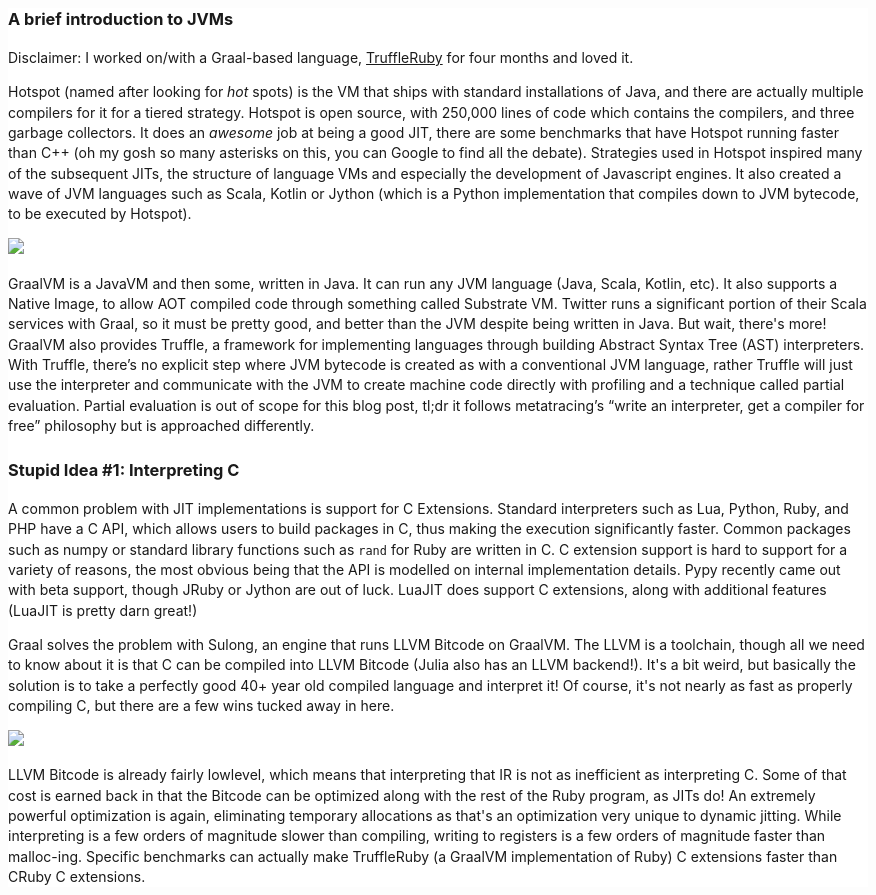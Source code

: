 ### A brief introduction to JVMs

Disclaimer: I worked on/with a Graal-based language, [TruffleRuby](https://github.com/oracle/truffleruby) for four months and loved it.

Hotspot (named after looking for _hot_ spots) is the VM that ships with standard installations of Java, and there are actually multiple compilers for it for a tiered strategy. Hotspot is open source, with 250,000 lines of code which contains the compilers, and three garbage collectors. It does an _awesome_ job at being a good JIT, there are some benchmarks that have Hotspot running faster than C++ (oh my gosh so many asterisks on this, you can Google to find all the debate). Strategies used in Hotspot inspired many of the subsequent JITs, the structure of language VMs and especially the development of Javascript engines. It also created a wave of JVM languages such as Scala, Kotlin or Jython (which is a Python implementation that compiles down to JVM bytecode, to be executed by Hotspot).

![](/Users/kipply/code/personal_site/blog/source/_drafts/vms.png)

GraalVM is a JavaVM and then some, written in Java. It can run any JVM language (Java, Scala, Kotlin, etc). It also supports a Native Image, to allow AOT compiled code through something called Substrate VM. Twitter runs a significant portion of their Scala services with Graal, so it must be pretty good, and better than the JVM despite being written in Java. But wait, there's more! GraalVM also provides Truffle, a framework for implementing languages through building Abstract Syntax Tree (AST) interpreters. With Truffle, there’s no explicit step where JVM bytecode is created as with a conventional JVM language, rather Truffle will just use the interpreter and communicate with the JVM to create machine code directly with profiling and a technique called partial evaluation. Partial evaluation is out of scope for this blog post, tl;dr it follows metatracing’s “write an interpreter, get a compiler for free” philosophy but is approached differently. 

### Stupid Idea #1: Interpreting C

A common problem with JIT implementations is support for C Extensions. Standard interpreters such as Lua, Python, Ruby, and PHP have a C API, which allows users to build packages in C, thus making the execution significantly faster. Common packages such as numpy or standard library functions such as `rand` for Ruby are written in C. C extension support is hard to support for a variety of reasons, the most obvious being that the API is modelled on internal implementation details. Pypy recently came out with beta support, though JRuby or Jython are out of luck. LuaJIT does support C extensions, along with additional features (LuaJIT is pretty darn great!)

Graal solves the problem with Sulong, an engine that runs LLVM Bitcode on GraalVM. The LLVM is a toolchain, though all we need to know about it is that C can be compiled into LLVM Bitcode (Julia also has an LLVM backend!). It's a bit weird, but basically the solution is to take a perfectly good 40+ year old compiled language and interpret it! Of course, it's not nearly as fast as properly compiling C, but there are a few wins tucked away in here.

![](/Users/kipply/code/personal_site/blog/source/_drafts/cextensions.png)

LLVM Bitcode is already fairly lowlevel, which means that interpreting that IR is not as inefficient as interpreting C. Some of that cost is earned back in that the Bitcode can be optimized along with the rest of the Ruby program, as JITs do! An extremely powerful optimization is again, eliminating temporary allocations as that's an optimization very unique to dynamic jitting. While interpreting is a few orders of magnitude slower than compiling, writing to registers is a few orders of magnitude faster than malloc-ing. Specific benchmarks can actually make TruffleRuby (a GraalVM implementation of Ruby) C extensions faster than CRuby C extensions.
